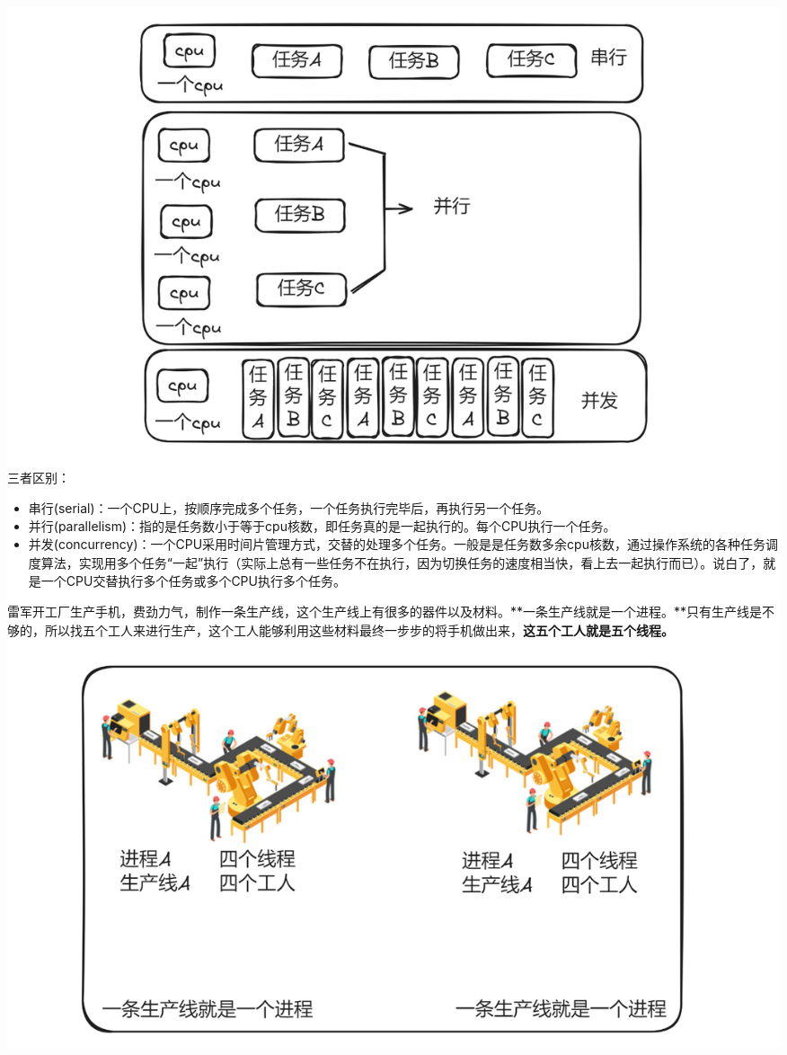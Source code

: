 ![1710127288526](./assets/1710127288526.png)

三者区别：

- 串行(serial)：一个CPU上，按顺序完成多个任务，一个任务执行完毕后，再执行另一个任务。
- 并行(parallelism)：指的是任务数小于等于cpu核数，即任务真的是一起执行的。每个CPU执行一个任务。
- 并发(concurrency)：一个CPU采用时间片管理方式，交替的处理多个任务。一般是是任务数多余cpu核数，通过操作系统的各种任务调度算法，实现用多个任务“一起”执行（实际上总有一些任务不在执行，因为切换任务的速度相当快，看上去一起执行而已）。说白了，就是一个CPU交替执行多个任务或多个CPU执行多个任务。



雷军开工厂生产手机，费劲力气，制作一条生产线，这个生产线上有很多的器件以及材料。**一条生产线就是一个进程。**只有生产线是不够的，所以找五个工人来进行生产，这个工人能够利用这些材料最终一步步的将手机做出来，**这五个工人就是五个线程。**

![1710127641446](./assets/1710127641446.png)
